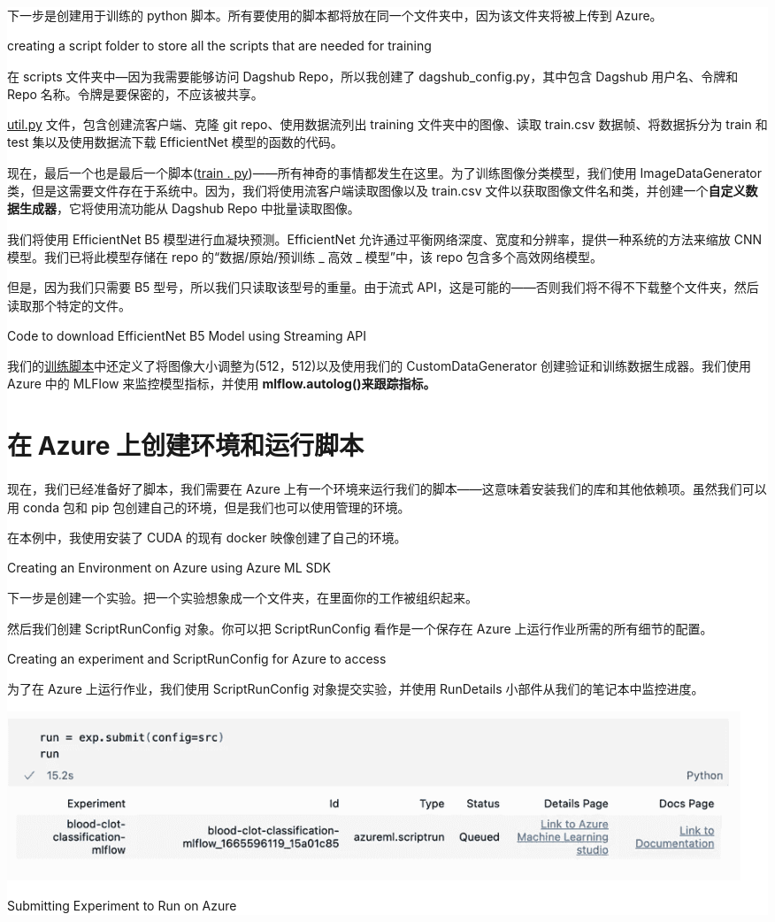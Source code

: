 下一步是创建用于训练的 python 脚本。所有要使用的脚本都将放在同一个文件夹中，因为该文件夹将被上传到 Azure。

creating a script folder to store all the scripts that are needed for training

在 scripts 文件夹中—因为我需要能够访问 Dagshub Repo，所以我创建了 dagshub_config.py，其中包含 Dagshub 用户名、令牌和 Repo 名称。令牌是要保密的，不应该被共享。

[util.py](https://dagshub.com/AiswaryaSrinivas/Mayo_Stroke_Blood_Clot_Origin/src/main/src/azure_ml_scripts/utils.py) 文件，包含创建流客户端、克隆 git repo、使用数据流列出 training 文件夹中的图像、读取 train.csv 数据帧、将数据拆分为 train 和 test 集以及使用数据流下载 EfficientNet 模型的函数的代码。

现在，最后一个也是最后一个脚本([train . py](https://dagshub.com/AiswaryaSrinivas/Mayo_Stroke_Blood_Clot_Origin/src/main/src/azure_ml_scripts/train.py))——所有神奇的事情都发生在这里。为了训练图像分类模型，我们使用 ImageDataGenerator 类，但是这需要文件存在于系统中。因为，我们将使用流客户端读取图像以及 train.csv 文件以获取图像文件名和类，并创建一个**自定义数据生成器**，它将使用流功能从 Dagshub Repo 中批量读取图像。

我们将使用 EfficientNet B5 模型进行血凝块预测。EfficientNet 允许通过平衡网络深度、宽度和分辨率，提供一种系统的方法来缩放 CNN 模型。我们已将此模型存储在 repo 的“数据/原始/预训练 _ 高效 _ 模型”中，该 repo 包含多个高效网络模型。

但是，因为我们只需要 B5 型号，所以我们只读取该型号的重量。由于流式 API，这是可能的——否则我们将不得不下载整个文件夹，然后读取那个特定的文件。

Code to download EfficientNet B5 Model using Streaming API

我们的[训练脚本](https://dagshub.com/AiswaryaSrinivas/Mayo_Stroke_Blood_Clot_Origin/src/main/src/azure_ml_scripts/train.py)中还定义了将图像大小调整为(512，512)以及使用我们的 CustomDataGenerator 创建验证和训练数据生成器。我们使用 Azure 中的 MLFlow 来监控模型指标，并使用 **mlflow.autolog()来跟踪指标。**

# **在 Azure 上创建环境和运行脚本**

现在，我们已经准备好了脚本，我们需要在 Azure 上有一个环境来运行我们的脚本——这意味着安装我们的库和其他依赖项。虽然我们可以用 conda 包和 pip 包创建自己的环境，但是我们也可以使用管理的环境。

在本例中，我使用安装了 CUDA 的现有 docker 映像创建了自己的环境。

Creating an Environment on Azure using Azure ML SDK

下一步是创建一个实验。把一个实验想象成一个文件夹，在里面你的工作被组织起来。

然后我们创建 ScriptRunConfig 对象。你可以把 ScriptRunConfig 看作是一个保存在 Azure 上运行作业所需的所有细节的配置。

Creating an experiment and ScriptRunConfig for Azure to access

为了在 Azure 上运行作业，我们使用 ScriptRunConfig 对象提交实验，并使用 RunDetails 小部件从我们的笔记本中监控进度。

![](img/9e4a13c49d007bc613ca0b0a729c6ede.png)

Submitting Experiment to Run on Azure
